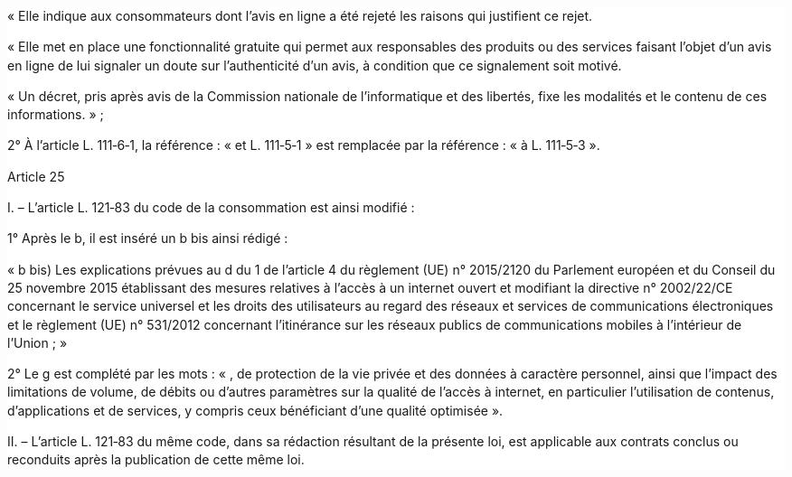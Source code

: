 « Elle indique aux consommateurs dont l’avis en ligne a été rejeté les raisons qui justifient ce rejet.

« Elle met en place une fonctionnalité gratuite qui permet aux responsables des produits ou des services faisant l’objet d’un avis en ligne de lui signaler un doute sur l’authenticité d’un avis, à condition que ce signalement soit motivé.

« Un décret, pris après avis de la Commission nationale de l’informatique et des libertés, fixe les modalités et le contenu de ces informations. » ;

2° À l’article L. 111‑6‑1, la référence : « et L. 111‑5‑1 » est remplacée par la référence : « à L. 111‑5‑3 ».

Article 25

I. – L’article L. 121‑83 du code de la consommation est ainsi modifié :

1° Après le b, il est inséré un b bis ainsi rédigé :

« b bis) Les explications prévues au d du 1 de l’article 4 du règlement (UE) n° 2015/2120 du Parlement européen et du Conseil du 25 novembre 2015 établissant des mesures relatives à l’accès à un internet ouvert et modifiant la directive n° 2002/22/CE concernant le service universel et les droits des utilisateurs au regard des réseaux et services de communications électroniques et le règlement (UE) n° 531/2012 concernant l’itinérance sur les réseaux publics de communications mobiles à l’intérieur de l’Union ; »

2° Le g est complété par les mots : « , de protection de la vie privée et des données à caractère personnel, ainsi que l’impact des limitations de volume, de débits ou d’autres paramètres sur la qualité de l’accès à internet, en particulier l’utilisation de contenus, d’applications et de services, y compris ceux bénéficiant d’une qualité optimisée ».

II. – L’article L. 121‑83 du même code, dans sa rédaction résultant de la présente loi, est applicable aux contrats conclus ou reconduits après la publication de cette même loi.

